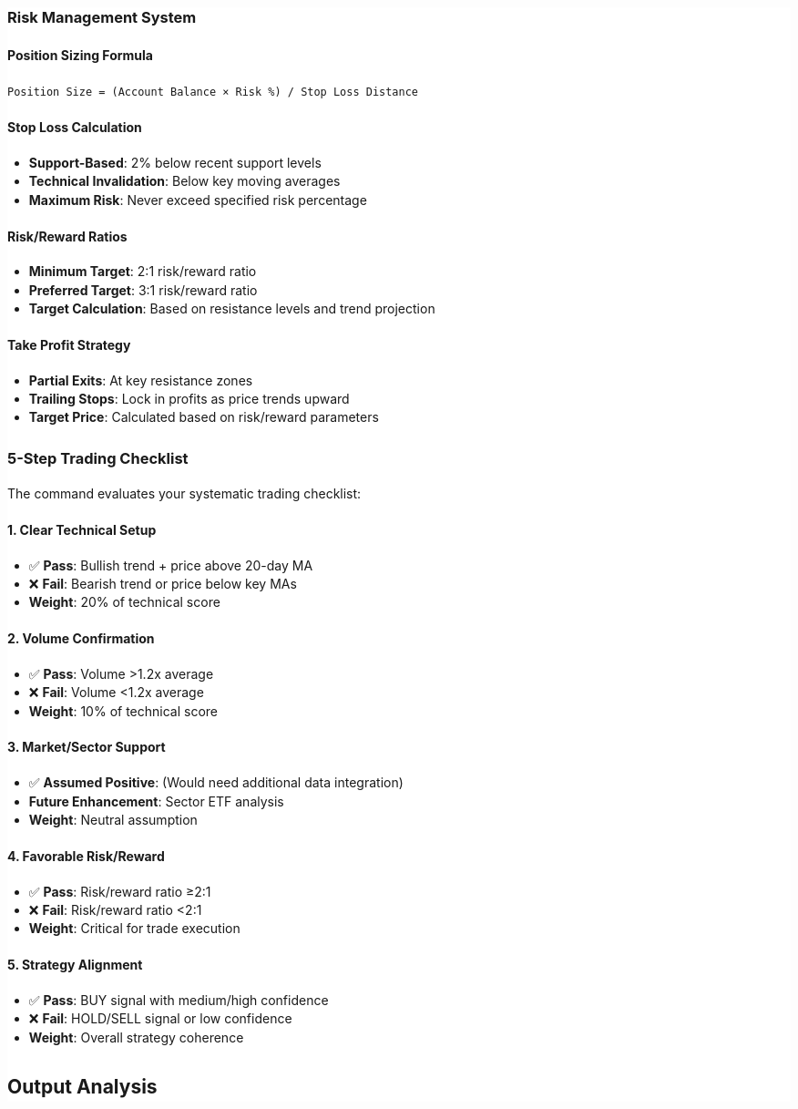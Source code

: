 ### Risk Management System

#### Position Sizing Formula
```
Position Size = (Account Balance × Risk %) / Stop Loss Distance
```

#### Stop Loss Calculation
- **Support-Based**: 2% below recent support levels
- **Technical Invalidation**: Below key moving averages
- **Maximum Risk**: Never exceed specified risk percentage

#### Risk/Reward Ratios
- **Minimum Target**: 2:1 risk/reward ratio
- **Preferred Target**: 3:1 risk/reward ratio
- **Target Calculation**: Based on resistance levels and trend projection

#### Take Profit Strategy
- **Partial Exits**: At key resistance zones
- **Trailing Stops**: Lock in profits as price trends upward
- **Target Price**: Calculated based on risk/reward parameters

### 5-Step Trading Checklist

The command evaluates your systematic trading checklist:

#### 1. Clear Technical Setup
- ✅ **Pass**: Bullish trend + price above 20-day MA
- ❌ **Fail**: Bearish trend or price below key MAs
- **Weight**: 20% of technical score

#### 2. Volume Confirmation
- ✅ **Pass**: Volume >1.2x average
- ❌ **Fail**: Volume <1.2x average
- **Weight**: 10% of technical score

#### 3. Market/Sector Support
- ✅ **Assumed Positive**: (Would need additional data integration)
- **Future Enhancement**: Sector ETF analysis
- **Weight**: Neutral assumption

#### 4. Favorable Risk/Reward
- ✅ **Pass**: Risk/reward ratio ≥2:1
- ❌ **Fail**: Risk/reward ratio <2:1
- **Weight**: Critical for trade execution

#### 5. Strategy Alignment
- ✅ **Pass**: BUY signal with medium/high confidence
- ❌ **Fail**: HOLD/SELL signal or low confidence
- **Weight**: Overall strategy coherence

## Output Analysis
